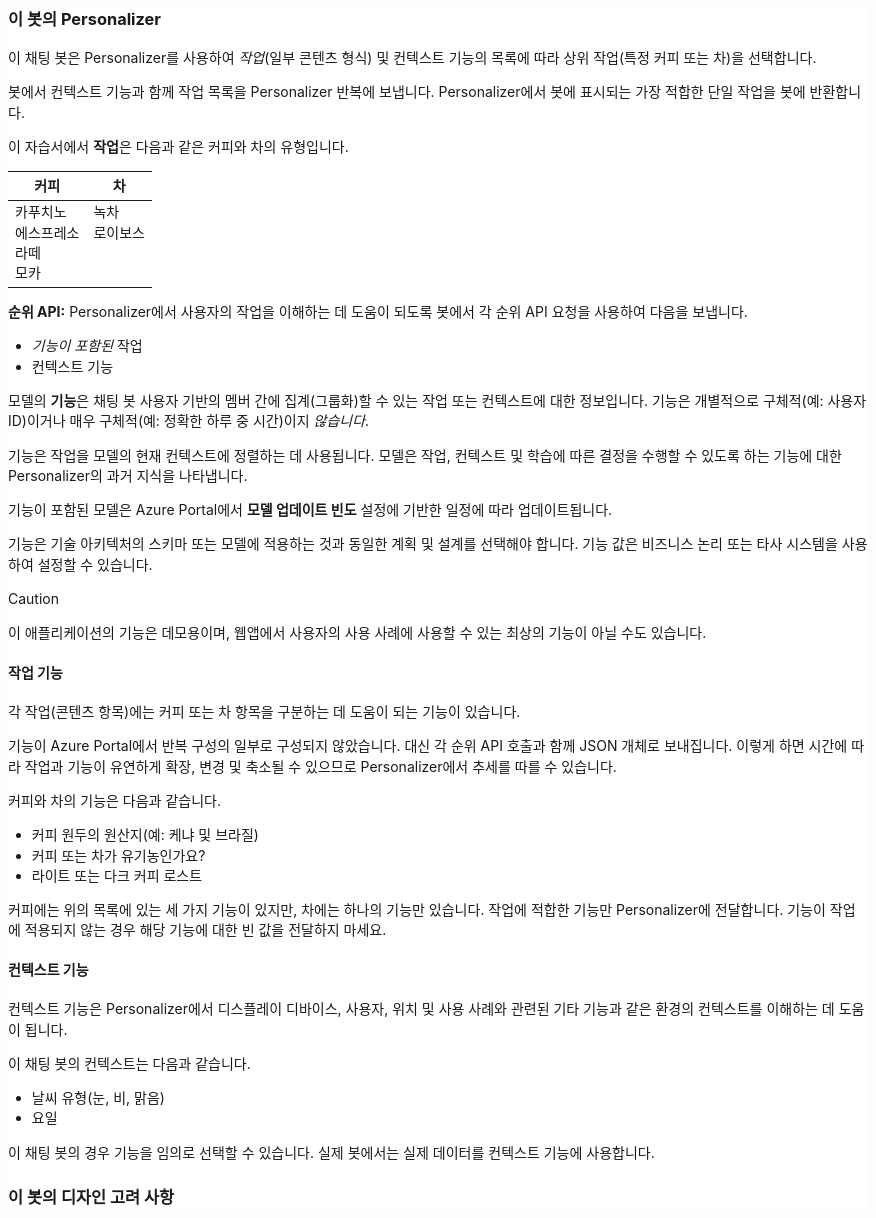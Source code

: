 
### <a name="personalizer-in-this-bot"></a>이 봇의 Personalizer

이 채팅 봇은 Personalizer를 사용하여 _작업_(일부 콘텐츠 형식) 및 컨텍스트 기능의 목록에 따라 상위 작업(특정 커피 또는 차)을 선택합니다.

봇에서 컨텍스트 기능과 함께 작업 목록을 Personalizer 반복에 보냅니다. Personalizer에서 봇에 표시되는 가장 적합한 단일 작업을 봇에 반환합니다.

이 자습서에서 **작업**은 다음과 같은 커피와 차의 유형입니다.

|커피|차|
|--|--|
|카푸치노<br>에스프레소<br>라떼<br>모카|녹차<br>로이보스|

**순위 API:** Personalizer에서 사용자의 작업을 이해하는 데 도움이 되도록 봇에서 각 순위 API 요청을 사용하여 다음을 보냅니다.

* _기능이 포함된_ 작업
* 컨텍스트 기능

모델의 **기능**은 채팅 봇 사용자 기반의 멤버 간에 집계(그룹화)할 수 있는 작업 또는 컨텍스트에 대한 정보입니다. 기능은 개별적으로 구체적(예: 사용자 ID)이거나 매우 구체적(예: 정확한 하루 중 시간)이지 _않습니다_.

기능은 작업을 모델의 현재 컨텍스트에 정렬하는 데 사용됩니다. 모델은 작업, 컨텍스트 및 학습에 따른 결정을 수행할 수 있도록 하는 기능에 대한 Personalizer의 과거 지식을 나타냅니다.

기능이 포함된 모델은 Azure Portal에서 **모델 업데이트 빈도** 설정에 기반한 일정에 따라 업데이트됩니다.

기능은 기술 아키텍처의 스키마 또는 모델에 적용하는 것과 동일한 계획 및 설계를 선택해야 합니다. 기능 값은 비즈니스 논리 또는 타사 시스템을 사용하여 설정할 수 있습니다.

> [!CAUTION]
> 이 애플리케이션의 기능은 데모용이며, 웹앱에서 사용자의 사용 사례에 사용할 수 있는 최상의 기능이 아닐 수도 있습니다.

#### <a name="action-features"></a>작업 기능

각 작업(콘텐츠 항목)에는 커피 또는 차 항목을 구분하는 데 도움이 되는 기능이 있습니다.

기능이 Azure Portal에서 반복 구성의 일부로 구성되지 않았습니다. 대신 각 순위 API 호출과 함께 JSON 개체로 보내집니다. 이렇게 하면 시간에 따라 작업과 기능이 유연하게 확장, 변경 및 축소될 수 있으므로 Personalizer에서 추세를 따를 수 있습니다.

커피와 차의 기능은 다음과 같습니다.

* 커피 원두의 원산지(예: 케냐 및 브라질)
* 커피 또는 차가 유기농인가요?
* 라이트 또는 다크 커피 로스트

커피에는 위의 목록에 있는 세 가지 기능이 있지만, 차에는 하나의 기능만 있습니다. 작업에 적합한 기능만 Personalizer에 전달합니다. 기능이 작업에 적용되지 않는 경우 해당 기능에 대한 빈 값을 전달하지 마세요.

#### <a name="context-features"></a>컨텍스트 기능

컨텍스트 기능은 Personalizer에서 디스플레이 디바이스, 사용자, 위치 및 사용 사례와 관련된 기타 기능과 같은 환경의 컨텍스트를 이해하는 데 도움이 됩니다.

이 채팅 봇의 컨텍스트는 다음과 같습니다.

* 날씨 유형(눈, 비, 맑음)
* 요일

이 채팅 봇의 경우 기능을 임의로 선택할 수 있습니다. 실제 봇에서는 실제 데이터를 컨텍스트 기능에 사용합니다.

### <a name="design-considerations-for-this-bot"></a>이 봇의 디자인 고려 사항
